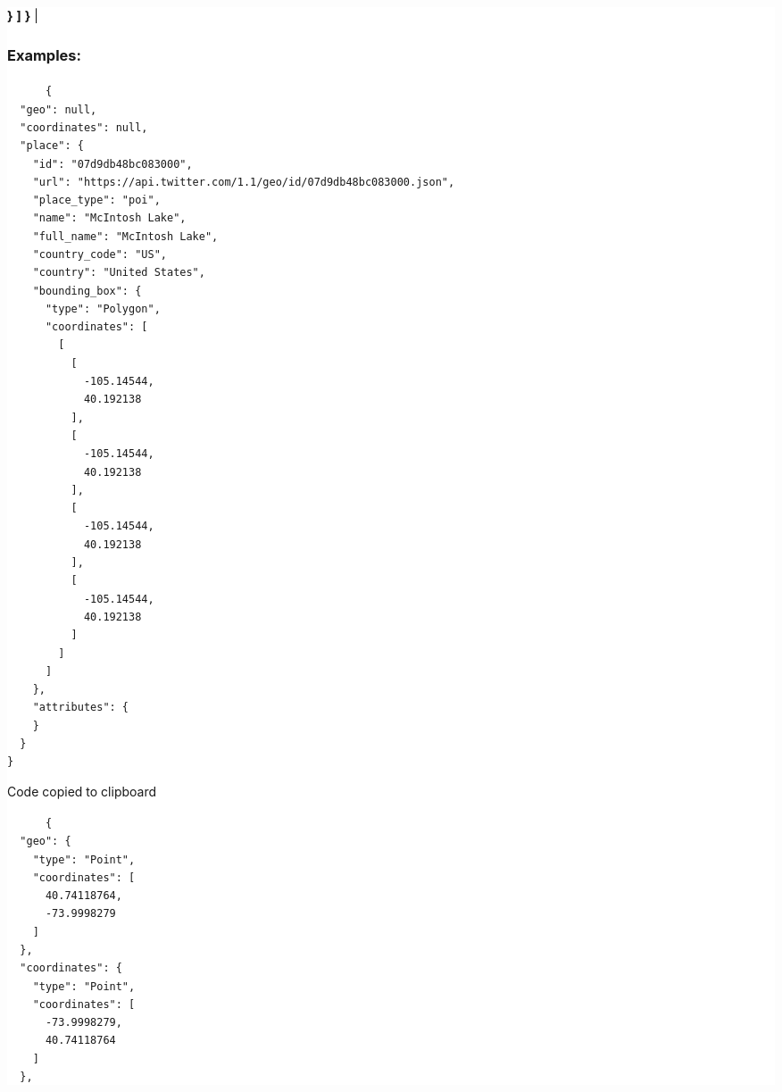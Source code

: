 **}**
**]**
**}** |

### Examples:

```
      {
  "geo": null,
  "coordinates": null,
  "place": {
    "id": "07d9db48bc083000",
    "url": "https://api.twitter.com/1.1/geo/id/07d9db48bc083000.json",
    "place_type": "poi",
    "name": "McIntosh Lake",
    "full_name": "McIntosh Lake",
    "country_code": "US",
    "country": "United States",
    "bounding_box": {
      "type": "Polygon",
      "coordinates": [
        [
          [
            -105.14544,
            40.192138
          ],
          [
            -105.14544,
            40.192138
          ],
          [
            -105.14544,
            40.192138
          ],
          [
            -105.14544,
            40.192138
          ]
        ]
      ]
    },
    "attributes": {
    }
  }
}
```

Code copied to clipboard

```
      {
  "geo": {
    "type": "Point",
    "coordinates": [
      40.74118764,
      -73.9998279
    ]
  },
  "coordinates": {
    "type": "Point",
    "coordinates": [
      -73.9998279,
      40.74118764
    ]
  },
```